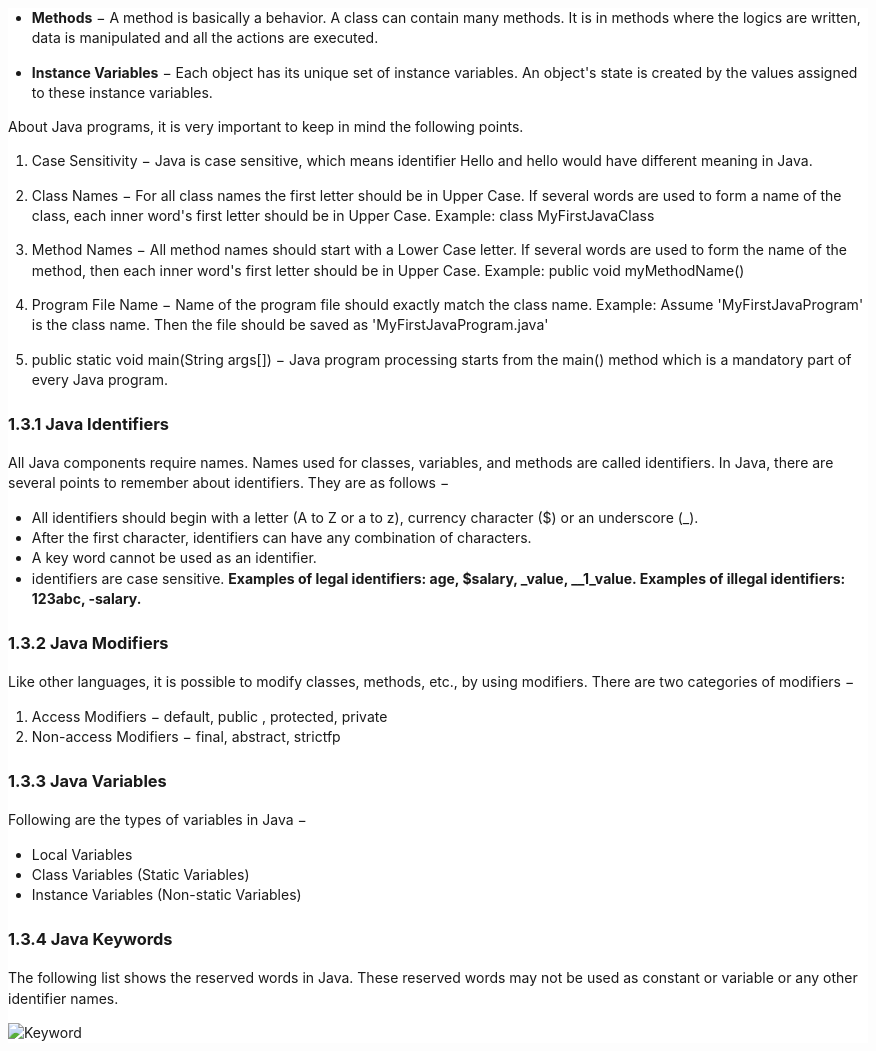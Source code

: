 * **Methods** − A method is basically a behavior. A class can contain many methods. It is in methods where the logics are written, data is manipulated and all the actions are executed.

* **Instance Variables** − Each object has its unique set of instance variables. An object's state is created by the values assigned to these instance variables.

About Java programs, it is very important to keep in mind the following points.

1. Case Sensitivity − Java is case sensitive, which means identifier Hello and hello would have different meaning in Java.

2. Class Names − For all class names the first letter should be in Upper Case. If several words are used to form a name of the class, each inner word's first letter should be in Upper Case. Example: class MyFirstJavaClass

3. Method Names − All method names should start with a Lower Case letter. If several words are used to form the name of the method, then each inner word's first letter should be in Upper Case. Example: public void myMethodName()

4. Program File Name − Name of the program file should exactly match the class name. Example: Assume 'MyFirstJavaProgram' is the class name. Then the file should be saved as 'MyFirstJavaProgram.java'

5. public static void main(String args[]) − Java program processing starts from the main() method which is a mandatory part of every Java program.

### 1.3.1 Java Identifiers
All Java components require names. Names used for classes, variables, and methods are called identifiers. In Java, there are several points to remember about identifiers. They are as follows −

* All identifiers should begin with a letter (A to Z or a to z), currency character ($) or an underscore (_).
* After the first character, identifiers can have any combination of characters.
* A key word cannot be used as an identifier.
* identifiers are case sensitive.
 **Examples of legal identifiers: age, $salary, _value, __1_value.
Examples of illegal identifiers: 123abc, -salary.**

### 1.3.2 Java Modifiers
Like other languages, it is possible to modify classes, methods, etc., by using modifiers. There are two categories of modifiers −
1. Access Modifiers − default, public , protected, private
2. Non-access Modifiers − final, abstract, strictfp

### 1.3.3 Java Variables
Following are the types of variables in Java −
* Local Variables
* Class Variables (Static Variables)
* Instance Variables (Non-static Variables)

### 1.3.4 Java Keywords
The following list shows the reserved words in Java. These reserved words may not be used as constant or variable or any other identifier names.

![Keyword](https://techvidvan.com/tutorials/wp-content/uploads/sites/2/2020/06/List-of-Java-Keywords.jpg)
